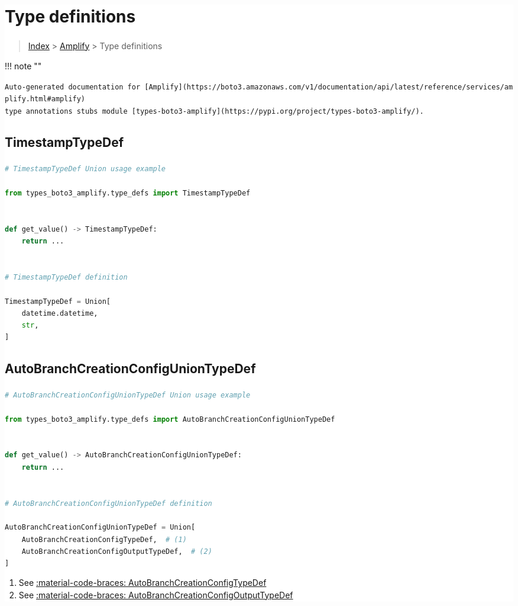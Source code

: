 # Type definitions

> [Index](../README.md) > [Amplify](./README.md) > Type definitions

!!! note ""

    Auto-generated documentation for [Amplify](https://boto3.amazonaws.com/v1/documentation/api/latest/reference/services/amplify.html#amplify)
    type annotations stubs module [types-boto3-amplify](https://pypi.org/project/types-boto3-amplify/).

## TimestampTypeDef

```python
# TimestampTypeDef Union usage example

from types_boto3_amplify.type_defs import TimestampTypeDef


def get_value() -> TimestampTypeDef:
    return ...


# TimestampTypeDef definition

TimestampTypeDef = Union[
    datetime.datetime,
    str,
]
```


## AutoBranchCreationConfigUnionTypeDef

```python
# AutoBranchCreationConfigUnionTypeDef Union usage example

from types_boto3_amplify.type_defs import AutoBranchCreationConfigUnionTypeDef


def get_value() -> AutoBranchCreationConfigUnionTypeDef:
    return ...


# AutoBranchCreationConfigUnionTypeDef definition

AutoBranchCreationConfigUnionTypeDef = Union[
    AutoBranchCreationConfigTypeDef,  # (1)
    AutoBranchCreationConfigOutputTypeDef,  # (2)
]
```

1. See [:material-code-braces: AutoBranchCreationConfigTypeDef](./type_defs.md#autobranchcreationconfigtypedef)
2. See [:material-code-braces: AutoBranchCreationConfigOutputTypeDef](./type_defs.md#autobranchcreationconfigoutputtypedef)
